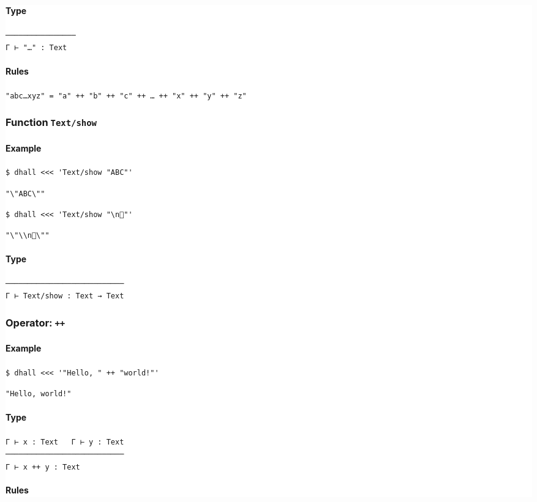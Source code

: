 #### Type

```
────────────────
Γ ⊢ "…" : Text
```

#### Rules

```dhall
"abc…xyz" = "a" ++ "b" ++ "c" ++ … ++ "x" ++ "y" ++ "z"
```

### Function `Text/show`

#### Example

```console
$ dhall <<< 'Text/show "ABC"'
```
```dhall
"\"ABC\""
```

```console
$ dhall <<< 'Text/show "\n🎉"'
```
```dhall
"\"\\n🎉\""
```

#### Type

```
───────────────────────────
Γ ⊢ Text/show : Text → Text
```

### Operator: `++`

#### Example

```console
$ dhall <<< '"Hello, " ++ "world!"'
```
```dhall
"Hello, world!"
```

#### Type

```
Γ ⊢ x : Text   Γ ⊢ y : Text
───────────────────────────
Γ ⊢ x ++ y : Text
```

#### Rules
